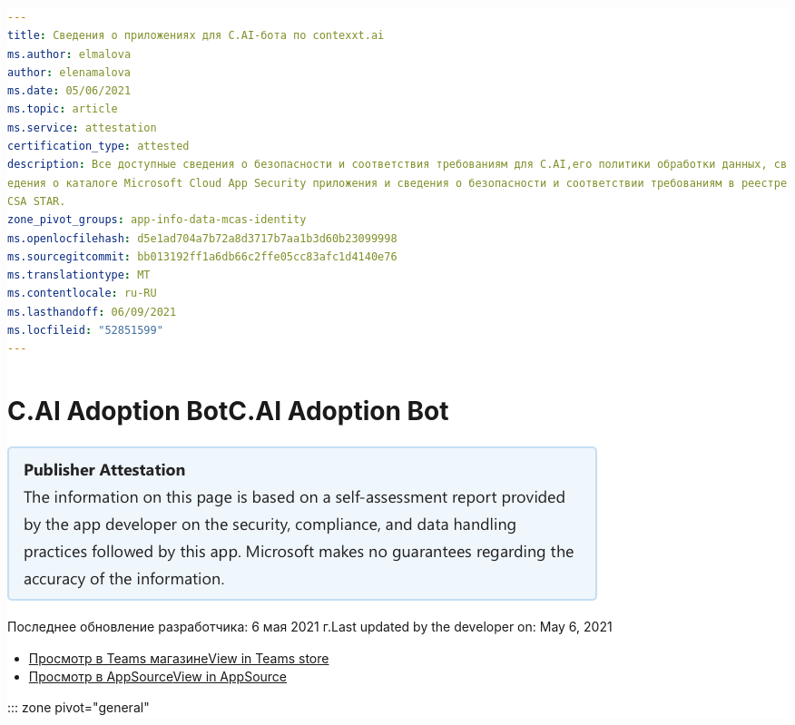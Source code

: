 ```yaml
---
title: Сведения о приложениях для C.AI-бота по contexxt.ai
ms.author: elmalova
author: elenamalova
ms.date: 05/06/2021
ms.topic: article
ms.service: attestation
certification_type: attested
description: Все доступные сведения о безопасности и соответствия требованиям для C.AI,его политики обработки данных, сведения о каталоге Microsoft Cloud App Security приложения и сведения о безопасности и соответствии требованиям в реестре CSA STAR.
zone_pivot_groups: app-info-data-mcas-identity
ms.openlocfilehash: d5e1ad704a7b72a8d3717b7aa1b3d60b23099998
ms.sourcegitcommit: bb013192ff1a6db66c2ffe05cc83afc1d4140e76
ms.translationtype: MT
ms.contentlocale: ru-RU
ms.lasthandoff: 06/09/2021
ms.locfileid: "52851599"
---
```

# <a name="cai-adoption-bot"></a><span data-ttu-id="e235c-103">C.AI Adoption Bot</span><span class="sxs-lookup"><span data-stu-id="e235c-103">C.AI Adoption Bot</span></span>

<p></p>
<img alt="Publisher Attestation: The information on this page is based on a self-assessment report provided by the app developer on the security, compliance, and data handling practices followed by this app. Microsoft makes no guarantees regarding the accuracy of the information." src="../media/attested.png" width="650" />
<p><span data-ttu-id="e235c-104">Последнее обновление разработчика: 6 мая 2021 г.</span><span class="sxs-lookup"><span data-stu-id="e235c-104">Last updated by the developer on: May 6, 2021</span></span></p>

* <span data-ttu-id="e235c-105"><a href="https://teams.microsoft.com/l/app/f5323aab-3063-46cb-b632-ee01d95de494" target="_blank">Просмотр в Teams магазине</a></span><span class="sxs-lookup"><span data-stu-id="e235c-105"><a href="https://teams.microsoft.com/l/app/f5323aab-3063-46cb-b632-ee01d95de494" target="_blank">View in Teams store</a></span></span>
* <span data-ttu-id="e235c-106"><a href="https://appsource.microsoft.com/product/office/WA200002633" target="_blank">Просмотр в AppSource</a></span><span class="sxs-lookup"><span data-stu-id="e235c-106"><a href="https://appsource.microsoft.com/product/office/WA200002633" target="_blank">View in AppSource</a></span></span>

::: zone pivot="general"

